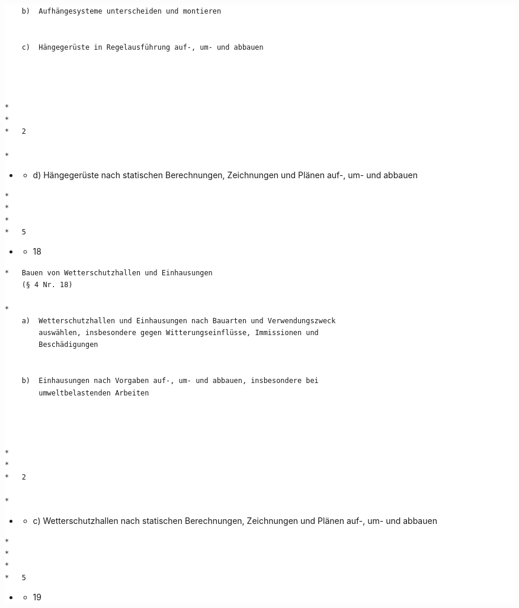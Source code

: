 
        b)  Aufhängesysteme unterscheiden und montieren


        c)  Hängegerüste in Regelausführung auf-, um- und abbauen




    *
    *
    *   2

    *

*    *
        d)  Hängegerüste nach statischen Berechnungen, Zeichnungen und Plänen
            auf-, um- und abbauen




    *
    *
    *
    *   5


*    *   18

    *   Bauen von Wetterschutzhallen und Einhausungen
        (§ 4 Nr. 18)

    *
        a)  Wetterschutzhallen und Einhausungen nach Bauarten und Verwendungszweck
            auswählen, insbesondere gegen Witterungseinflüsse, Immissionen und
            Beschädigungen


        b)  Einhausungen nach Vorgaben auf-, um- und abbauen, insbesondere bei
            umweltbelastenden Arbeiten




    *
    *
    *   2

    *

*    *
        c)  Wetterschutzhallen nach statischen Berechnungen, Zeichnungen und
            Plänen auf-, um- und abbauen




    *
    *
    *
    *   5


*    *   19
